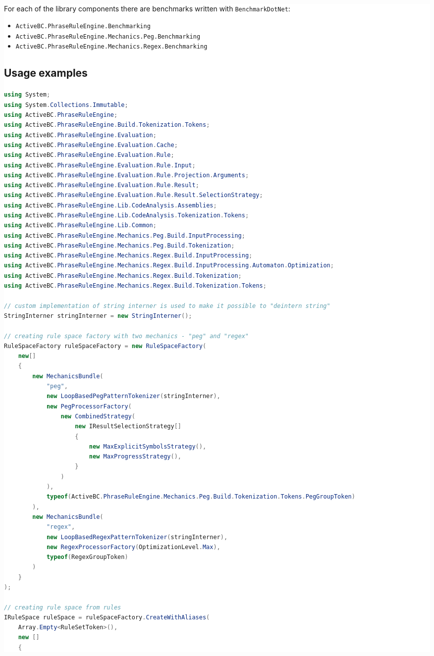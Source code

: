 For each of the library components there are benchmarks written with `BenchmarkDotNet`:
- `ActiveBC.PhraseRuleEngine.Benchmarking`
- `ActiveBC.PhraseRuleEngine.Mechanics.Peg.Benchmarking`
- `ActiveBC.PhraseRuleEngine.Mechanics.Regex.Benchmarking`

## Usage examples

```csharp
using System;
using System.Collections.Immutable;
using ActiveBC.PhraseRuleEngine;
using ActiveBC.PhraseRuleEngine.Build.Tokenization.Tokens;
using ActiveBC.PhraseRuleEngine.Evaluation;
using ActiveBC.PhraseRuleEngine.Evaluation.Cache;
using ActiveBC.PhraseRuleEngine.Evaluation.Rule;
using ActiveBC.PhraseRuleEngine.Evaluation.Rule.Input;
using ActiveBC.PhraseRuleEngine.Evaluation.Rule.Projection.Arguments;
using ActiveBC.PhraseRuleEngine.Evaluation.Rule.Result;
using ActiveBC.PhraseRuleEngine.Evaluation.Rule.Result.SelectionStrategy;
using ActiveBC.PhraseRuleEngine.Lib.CodeAnalysis.Assemblies;
using ActiveBC.PhraseRuleEngine.Lib.CodeAnalysis.Tokenization.Tokens;
using ActiveBC.PhraseRuleEngine.Lib.Common;
using ActiveBC.PhraseRuleEngine.Mechanics.Peg.Build.InputProcessing;
using ActiveBC.PhraseRuleEngine.Mechanics.Peg.Build.Tokenization;
using ActiveBC.PhraseRuleEngine.Mechanics.Regex.Build.InputProcessing;
using ActiveBC.PhraseRuleEngine.Mechanics.Regex.Build.InputProcessing.Automaton.Optimization;
using ActiveBC.PhraseRuleEngine.Mechanics.Regex.Build.Tokenization;
using ActiveBC.PhraseRuleEngine.Mechanics.Regex.Build.Tokenization.Tokens;

// custom implementation of string interner is used to make it possible to "deintern string"
StringInterner stringInterner = new StringInterner();

// creating rule space factory with two mechanics - "peg" and "regex"
RuleSpaceFactory ruleSpaceFactory = new RuleSpaceFactory(
    new[]
    {
        new MechanicsBundle(
            "peg",
            new LoopBasedPegPatternTokenizer(stringInterner),
            new PegProcessorFactory(
                new CombinedStrategy(
                    new IResultSelectionStrategy[]
                    {
                        new MaxExplicitSymbolsStrategy(),
                        new MaxProgressStrategy(),
                    }
                )
            ),
            typeof(ActiveBC.PhraseRuleEngine.Mechanics.Peg.Build.Tokenization.Tokens.PegGroupToken)
        ),
        new MechanicsBundle(
            "regex",
            new LoopBasedRegexPatternTokenizer(stringInterner),
            new RegexProcessorFactory(OptimizationLevel.Max),
            typeof(RegexGroupToken)
        )
    }
);

// creating rule space from rules
IRuleSpace ruleSpace = ruleSpaceFactory.CreateWithAliases(
    Array.Empty<RuleSetToken>(),
    new []
    {
```